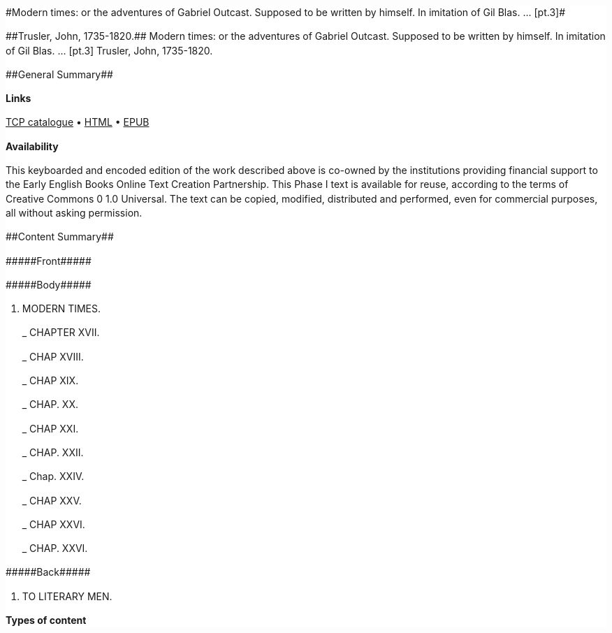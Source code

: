 #Modern times: or the adventures of Gabriel Outcast. Supposed to be written by himself. In imitation of Gil Blas. ... [pt.3]#

##Trusler, John, 1735-1820.##
Modern times: or the adventures of Gabriel Outcast. Supposed to be written by himself. In imitation of Gil Blas. ... [pt.3]
Trusler, John, 1735-1820.

##General Summary##

**Links**

[TCP catalogue](http://www.ota.ox.ac.uk/tcp/)  • 
[HTML](http://tei.it.ox.ac.uk/tcp/Texts-HTML/free/004/004863316.html)  • 
[EPUB](http://tei.it.ox.ac.uk/tcp/Texts-EPUB/free/004/004863316.epub)

**Availability**

This keyboarded and encoded edition of the
	       work described above is co-owned by the institutions
	       providing financial support to the Early English Books
	       Online Text Creation Partnership. This Phase I text is
	       available for reuse, according to the terms of Creative
	       Commons 0 1.0 Universal. The text can be copied,
	       modified, distributed and performed, even for
	       commercial purposes, all without asking permission.


##Content Summary##

#####Front#####

#####Body#####

1. MODERN TIMES.

    _ CHAPTER XVII.

    _ CHAP XVIII.

    _ CHAP XIX.

    _ CHAP. XX.

    _ CHAP XXI.

    _ CHAP. XXII.

    _ Chap. XXIV.

    _ CHAP XXV.

    _ CHAP XXVI.

    _ CHAP. XXVI.

#####Back#####

1. TO LITERARY MEN.

**Types of content**
